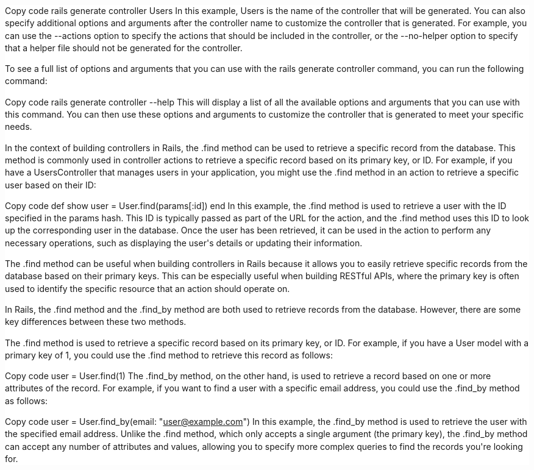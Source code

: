 Copy code
rails generate controller Users
In this example, Users is the name of the controller that will be generated. You can also specify additional options and arguments after the controller name to customize the controller that is generated. For example, you can use the --actions option to specify the actions that should be included in the controller, or the --no-helper option to specify that a helper file should not be generated for the controller.

To see a full list of options and arguments that you can use with the rails generate controller command, you can run the following command:

Copy code
rails generate controller --help
This will display a list of all the available options and arguments that you can use with this command. You can then use these options and arguments to customize the controller that is generated to meet your specific needs.

In the context of building controllers in Rails, the .find method can be used to retrieve a specific record from the database. This method is commonly used in controller actions to retrieve a specific record based on its primary key, or ID. For example, if you have a UsersController that manages users in your application, you might use the .find method in an action to retrieve a specific user based on their ID:

Copy code
def show
user = User.find(params[:id])
end
In this example, the .find method is used to retrieve a user with the ID specified in the params hash. This ID is typically passed as part of the URL for the action, and the .find method uses this ID to look up the corresponding user in the database. Once the user has been retrieved, it can be used in the action to perform any necessary operations, such as displaying the user's details or updating their information.

The .find method can be useful when building controllers in Rails because it allows you to easily retrieve specific records from the database based on their primary keys. This can be especially useful when building RESTful APIs, where the primary key is often used to identify the specific resource that an action should operate on.

In Rails, the .find method and the .find_by method are both used to retrieve records from the database. However, there are some key differences between these two methods.

The .find method is used to retrieve a specific record based on its primary key, or ID. For example, if you have a User model with a primary key of 1, you could use the .find method to retrieve this record as follows:

Copy code
user = User.find(1)
The .find_by method, on the other hand, is used to retrieve a record based on one or more attributes of the record. For example, if you want to find a user with a specific email address, you could use the .find_by method as follows:

Copy code
user = User.find_by(email: "user@example.com")
In this example, the .find_by method is used to retrieve the user with the specified email address. Unlike the .find method, which only accepts a single argument (the primary key), the .find_by method can accept any number of attributes and values, allowing you to specify more complex queries to find the records you're looking for.
